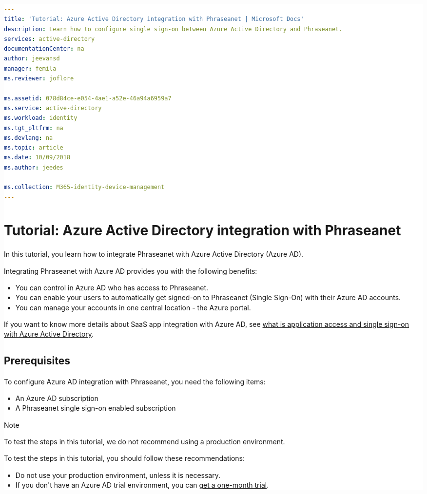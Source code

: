 ```yaml
---
title: 'Tutorial: Azure Active Directory integration with Phraseanet | Microsoft Docs'
description: Learn how to configure single sign-on between Azure Active Directory and Phraseanet.
services: active-directory
documentationCenter: na
author: jeevansd
manager: femila 
ms.reviewer: joflore

ms.assetid: 078d84ce-e054-4ae1-a52e-46a94a6959a7
ms.service: active-directory
ms.workload: identity
ms.tgt_pltfrm: na
ms.devlang: na
ms.topic: article
ms.date: 10/09/2018
ms.author: jeedes

ms.collection: M365-identity-device-management
---
```

# Tutorial: Azure Active Directory integration with Phraseanet

In this tutorial, you learn how to integrate Phraseanet with Azure Active Directory (Azure AD).

Integrating Phraseanet with Azure AD provides you with the following benefits:

- You can control in Azure AD who has access to Phraseanet.
- You can enable your users to automatically get signed-on to Phraseanet (Single Sign-On) with their Azure AD accounts.
- You can manage your accounts in one central location - the Azure portal.

If you want to know more details about SaaS app integration with Azure AD, see [what is application access and single sign-on with Azure Active Directory](../manage-apps/what-is-single-sign-on.md).

## Prerequisites

To configure Azure AD integration with Phraseanet, you need the following items:

- An Azure AD subscription
- A Phraseanet single sign-on enabled subscription

> [!NOTE]
> To test the steps in this tutorial, we do not recommend using a production environment.

To test the steps in this tutorial, you should follow these recommendations:

- Do not use your production environment, unless it is necessary.
- If you don't have an Azure AD trial environment, you can [get a one-month trial](https://azure.microsoft.com/pricing/free-trial/).
